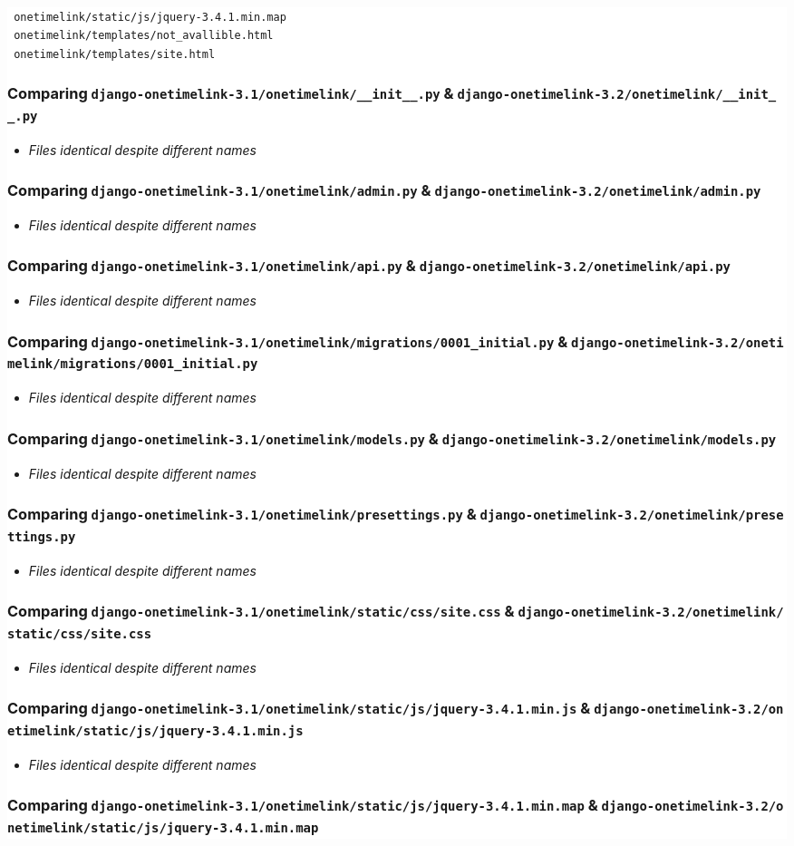 ```diff
 onetimelink/static/js/jquery-3.4.1.min.map
 onetimelink/templates/not_avallible.html
 onetimelink/templates/site.html
```

### Comparing `django-onetimelink-3.1/onetimelink/__init__.py` & `django-onetimelink-3.2/onetimelink/__init__.py`

 * *Files identical despite different names*

### Comparing `django-onetimelink-3.1/onetimelink/admin.py` & `django-onetimelink-3.2/onetimelink/admin.py`

 * *Files identical despite different names*

### Comparing `django-onetimelink-3.1/onetimelink/api.py` & `django-onetimelink-3.2/onetimelink/api.py`

 * *Files identical despite different names*

### Comparing `django-onetimelink-3.1/onetimelink/migrations/0001_initial.py` & `django-onetimelink-3.2/onetimelink/migrations/0001_initial.py`

 * *Files identical despite different names*

### Comparing `django-onetimelink-3.1/onetimelink/models.py` & `django-onetimelink-3.2/onetimelink/models.py`

 * *Files identical despite different names*

### Comparing `django-onetimelink-3.1/onetimelink/presettings.py` & `django-onetimelink-3.2/onetimelink/presettings.py`

 * *Files identical despite different names*

### Comparing `django-onetimelink-3.1/onetimelink/static/css/site.css` & `django-onetimelink-3.2/onetimelink/static/css/site.css`

 * *Files identical despite different names*

### Comparing `django-onetimelink-3.1/onetimelink/static/js/jquery-3.4.1.min.js` & `django-onetimelink-3.2/onetimelink/static/js/jquery-3.4.1.min.js`

 * *Files identical despite different names*

### Comparing `django-onetimelink-3.1/onetimelink/static/js/jquery-3.4.1.min.map` & `django-onetimelink-3.2/onetimelink/static/js/jquery-3.4.1.min.map`
